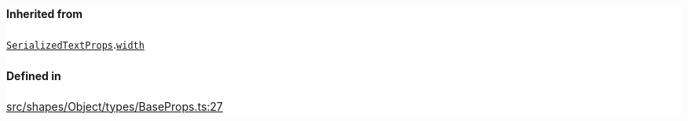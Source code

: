 #### Inherited from

[`SerializedTextProps`](/api/interfaces/serializedtextprops/).[`width`](/api/interfaces/serializedtextprops/#width)

#### Defined in

[src/shapes/Object/types/BaseProps.ts:27](https://github.com/fabricjs/fabric.js/blob/a0b4adf41e0a1fd81824114cedd4c32bfb8cac25/src/shapes/Object/types/BaseProps.ts#L27)
